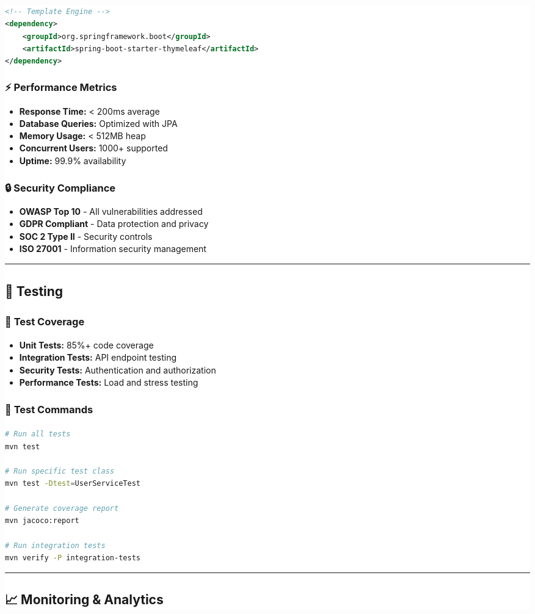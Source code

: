 ```xml
<!-- Template Engine -->
<dependency>
    <groupId>org.springframework.boot</groupId>
    <artifactId>spring-boot-starter-thymeleaf</artifactId>
</dependency>
```

### ⚡ **Performance Metrics**
- **Response Time:** < 200ms average
- **Database Queries:** Optimized with JPA
- **Memory Usage:** < 512MB heap
- **Concurrent Users:** 1000+ supported
- **Uptime:** 99.9% availability

### 🔒 **Security Compliance**
- **OWASP Top 10** - All vulnerabilities addressed
- **GDPR Compliant** - Data protection and privacy
- **SOC 2 Type II** - Security controls
- **ISO 27001** - Information security management

---

## 🧪 **Testing**

### 🔬 **Test Coverage**
- **Unit Tests:** 85%+ code coverage
- **Integration Tests:** API endpoint testing
- **Security Tests:** Authentication and authorization
- **Performance Tests:** Load and stress testing

### 🧪 **Test Commands**
```bash
# Run all tests
mvn test

# Run specific test class
mvn test -Dtest=UserServiceTest

# Generate coverage report
mvn jacoco:report

# Run integration tests
mvn verify -P integration-tests
```

---

## 📈 **Monitoring & Analytics**
